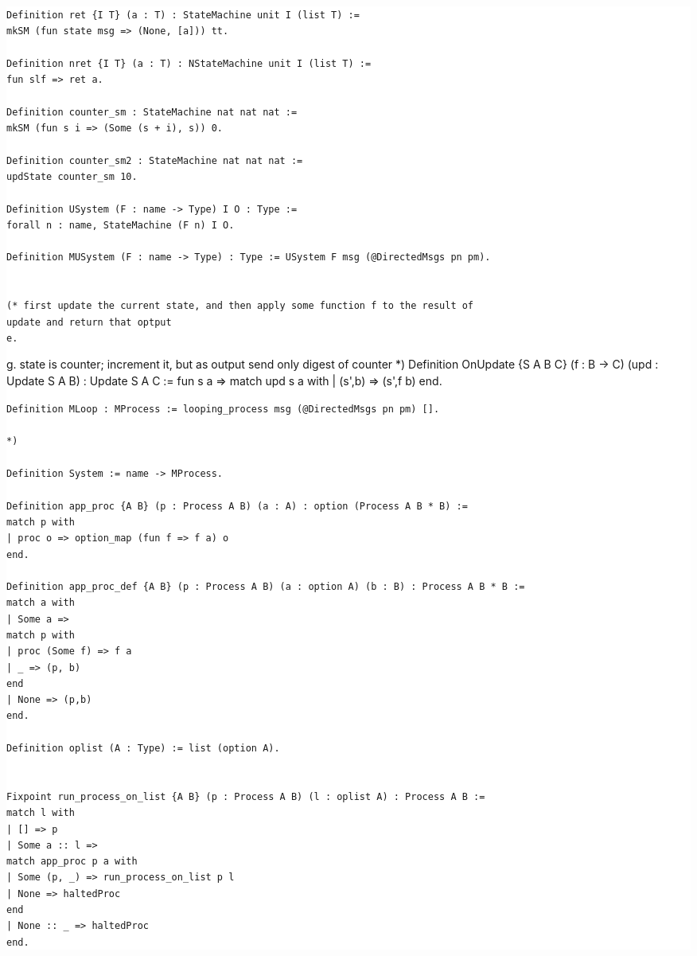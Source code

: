     Definition ret {I T} (a : T) : StateMachine unit I (list T) :=
    mkSM (fun state msg => (None, [a])) tt.

    Definition nret {I T} (a : T) : NStateMachine unit I (list T) :=
    fun slf => ret a.

    Definition counter_sm : StateMachine nat nat nat :=
    mkSM (fun s i => (Some (s + i), s)) 0.

    Definition counter_sm2 : StateMachine nat nat nat :=
    updState counter_sm 10.

    Definition USystem (F : name -> Type) I O : Type :=
    forall n : name, StateMachine (F n) I O.

    Definition MUSystem (F : name -> Type) : Type := USystem F msg (@DirectedMsgs pn pm).

    
    (* first update the current state, and then apply some function f to the result of
    update and return that optput
    e.
g.
 state is counter; increment it, but as output send only digest of counter *)
    Definition OnUpdate {S A B C} (f : B -> C) (upd : Update S A B) : Update S A C :=
    fun s a =>
    match upd s a with
    | (s',b) => (s',f b)
    end.

    Definition MLoop : MProcess := looping_process msg (@DirectedMsgs pn pm) [].

    *)
    
    Definition System := name -> MProcess.

    Definition app_proc {A B} (p : Process A B) (a : A) : option (Process A B * B) :=
    match p with
    | proc o => option_map (fun f => f a) o
    end.

    Definition app_proc_def {A B} (p : Process A B) (a : option A) (b : B) : Process A B * B :=
    match a with
    | Some a =>
    match p with
    | proc (Some f) => f a
    | _ => (p, b)
    end
    | None => (p,b)
    end.

    Definition oplist (A : Type) := list (option A).

    
    Fixpoint run_process_on_list {A B} (p : Process A B) (l : oplist A) : Process A B :=
    match l with
    | [] => p
    | Some a :: l =>
    match app_proc p a with
    | Some (p, _) => run_process_on_list p l
    | None => haltedProc
    end
    | None :: _ => haltedProc
    end.